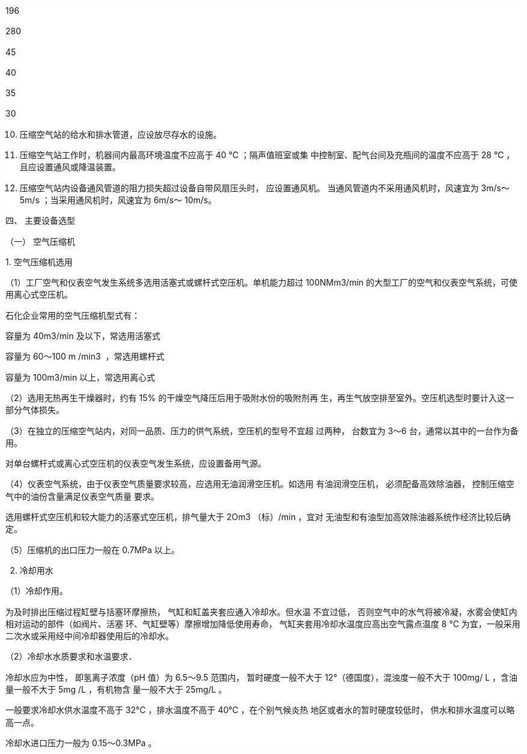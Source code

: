 196

280

45

40

35

30

10. 压缩空气站的给水和排水管道，应设放尽存水的设施。

11. 压缩空气站工作时，机器间内最高环境温度不应高于 40 ℃ ；隔声值班室或集 中控制室、配气台间及充瓶间的温度不应高于 28 ℃ ，且应设置通风或降温装置。

12. 压缩空气站内设备通风管道的阻力损失超过设备自带风扇压头时， 应设置通风机。 当通风管道内不采用通风机时，风速宜为 3m/s～5m/s ；当采用通风机时，风速宜为 6m/s～ 10m/s。



四、 主要设备选型

（一） 空气压缩机

1. 空气压缩机选用

（1）工厂空气和仪表空气发生系统多选用活塞式或螺杆式空压机。单机能力超过 100NMm3/min 的大型工厂的空气和仪表空气系统，可使用离心式空压机。

石化企业常用的空气压缩机型式有：

容量为 40m3/min 及以下，常选用活塞式

容量为 60～100 m /min3  ，常选用螺杆式

容量为 100m3/min 以上，常选用离心式

（2）选用无热再生干燥器时，约有 15% 的干燥空气降压后用于吸附水份的吸附剂再 生，再生气放空排至室外。空压机选型时要计入这一部分气体损失。

（3）在独立的压缩空气站内，对同一品质、压力的供气系统，空压机的型号不宜超 过两种， 台数宜为 3～6 台，通常以其中的一台作为备用。

对单台螺杆式或离心式空压机的仪表空气发生系统，应设置备用气源。

（4）仪表空气系统，由于仪表空气质量要求较高，应选用无油润滑空压机。如选用 有油润滑空压机， 必须配备高效除油器， 控制压缩空气中的油份含量满足仪表空气质量 要求。

选用螺杆式空压机和较大能力的活塞式空压机，排气量大于 2Om3 （标）/min ，宜对 无油型和有油型加高效除油器系统作经济比较后确定。

（5）压缩机的出口压力一般在 0.7MPa 以上。





2. 冷却用水

（1）冷却作用。

为及时排出压缩过程缸壁与括塞环摩擦热， 气缸和缸盖夹套应通入冷却水。但水温 不宜过低， 否则空气中的水气将被冷凝，水雾会使缸内相对运动的部件（如阀片、活塞 环、气缸壁等）摩擦增加降低使用寿命， 气缸夹套用冷却水温度应高出空气露点温度 8 ℃ 为宜，一般采用二次水或采用经中间冷却器使用后的冷却水。

（2）冷却水水质要求和水温要求．

冷却水应为中性， 即氢离子浓度（pH 值）为 6.5～9.5 范围内， 暂时硬度一般不大于 12°（德国度），混浊度一般不大于 100mg/ L ，含油量一般不大于 5mg /L ，有机物含 量一般不大于 25mg/L 。

一般要求冷却水供水温度不高于 32℃ ，排水温度不高于 40℃ ，在个别气候炎热 地区或者水的暂时硬度较低时， 供水和排水温度可以略高一点。

冷却水进口压力一般为 0.15～0.3MPa 。
